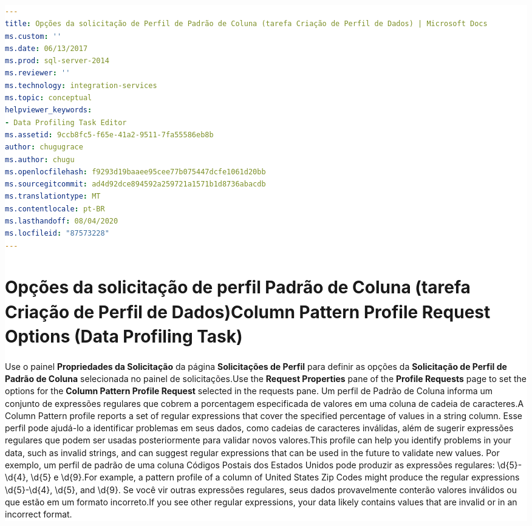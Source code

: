 ```yaml
---
title: Opções da solicitação de Perfil de Padrão de Coluna (tarefa Criação de Perfil de Dados) | Microsoft Docs
ms.custom: ''
ms.date: 06/13/2017
ms.prod: sql-server-2014
ms.reviewer: ''
ms.technology: integration-services
ms.topic: conceptual
helpviewer_keywords:
- Data Profiling Task Editor
ms.assetid: 9ccb8fc5-f65e-41a2-9511-7fa55586eb8b
author: chugugrace
ms.author: chugu
ms.openlocfilehash: f9293d19baaee95cee77b075447dcfe1061d20bb
ms.sourcegitcommit: ad4d92dce894592a259721a1571b1d8736abacdb
ms.translationtype: MT
ms.contentlocale: pt-BR
ms.lasthandoff: 08/04/2020
ms.locfileid: "87573228"
---
```

# <a name="column-pattern-profile-request-options-data-profiling-task"></a><span data-ttu-id="1ee48-102">Opções da solicitação de perfil Padrão de Coluna (tarefa Criação de Perfil de Dados)</span><span class="sxs-lookup"><span data-stu-id="1ee48-102">Column Pattern Profile Request Options (Data Profiling Task)</span></span>
  <span data-ttu-id="1ee48-103">Use o painel **Propriedades da Solicitação** da página **Solicitações de Perfil** para definir as opções da **Solicitação de Perfil de Padrão de Coluna** selecionada no painel de solicitações.</span><span class="sxs-lookup"><span data-stu-id="1ee48-103">Use the **Request Properties** pane of the **Profile Requests** page to set the options for the **Column Pattern Profile Request** selected in the requests pane.</span></span> <span data-ttu-id="1ee48-104">Um perfil de Padrão de Coluna informa um conjunto de expressões regulares que cobrem a porcentagem especificada de valores em uma coluna de cadeia de caracteres.</span><span class="sxs-lookup"><span data-stu-id="1ee48-104">A Column Pattern profile reports a set of regular expressions that cover the specified percentage of values in a string column.</span></span> <span data-ttu-id="1ee48-105">Esse perfil pode ajudá-lo a identificar problemas em seus dados, como cadeias de caracteres inválidas, além de sugerir expressões regulares que podem ser usadas posteriormente para validar novos valores.</span><span class="sxs-lookup"><span data-stu-id="1ee48-105">This profile can help you identify problems in your data, such as invalid strings, and can suggest regular expressions that can be used in the future to validate new values.</span></span> <span data-ttu-id="1ee48-106">Por exemplo, um perfil de padrão de uma coluna Códigos Postais dos Estados Unidos pode produzir as expressões regulares: \d{5}-\d{4}, \d{5} e \d{9}.</span><span class="sxs-lookup"><span data-stu-id="1ee48-106">For example, a pattern profile of a column of United States Zip Codes might produce the regular expressions \d{5}-\d{4}, \d{5}, and \d{9}.</span></span> <span data-ttu-id="1ee48-107">Se você vir outras expressões regulares, seus dados provavelmente conterão valores inválidos ou que estão em um formato incorreto.</span><span class="sxs-lookup"><span data-stu-id="1ee48-107">If you see other regular expressions, your data likely contains values that are invalid or in an incorrect format.</span></span>  
  